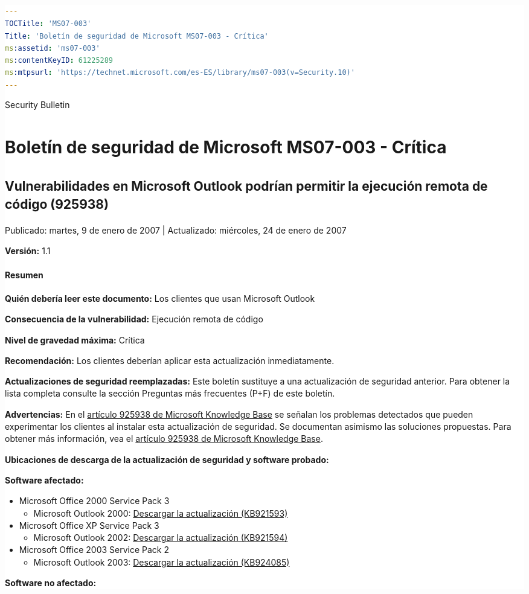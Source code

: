 ```yaml
---
TOCTitle: 'MS07-003'
Title: 'Boletín de seguridad de Microsoft MS07-003 - Crítica'
ms:assetid: 'ms07-003'
ms:contentKeyID: 61225289
ms:mtpsurl: 'https://technet.microsoft.com/es-ES/library/ms07-003(v=Security.10)'
---
```


Security Bulletin

Boletín de seguridad de Microsoft MS07-003 - Crítica
====================================================

Vulnerabilidades en Microsoft Outlook podrían permitir la ejecución remota de código (925938)
---------------------------------------------------------------------------------------------

Publicado: martes, 9 de enero de 2007 | Actualizado: miércoles, 24 de enero de 2007

**Versión:** 1.1

#### Resumen

**Quién debería leer este documento:** Los clientes que usan Microsoft Outlook

**Consecuencia de la vulnerabilidad:** Ejecución remota de código

**Nivel de gravedad máxima:** Crítica

**Recomendación:** Los clientes deberían aplicar esta actualización inmediatamente.

**Actualizaciones de seguridad reemplazadas:** Este boletín sustituye a una actualización de seguridad anterior. Para obtener la lista completa consulte la sección Preguntas más frecuentes (P+F) de este boletín.

**Advertencias:** En el [artículo 925938 de Microsoft Knowledge Base](http://support.microsoft.com/kb/925938) se señalan los problemas detectados que pueden experimentar los clientes al instalar esta actualización de seguridad. Se documentan asimismo las soluciones propuestas. Para obtener más información, vea el [artículo 925938 de Microsoft Knowledge Base](http://support.microsoft.com/kb/925938).

**Ubicaciones de descarga de la actualización de seguridad y software probado:**

**Software afectado:**

-   Microsoft Office 2000 Service Pack 3
    -   Microsoft Outlook 2000: [Descargar la actualización (KB921593)](http://www.microsoft.com/downloads/details.aspx?familyid=97ce0b32-c6af-4c6c-abf1-838ed89062eb)
-   Microsoft Office XP Service Pack 3
    -   Microsoft Outlook 2002: [Descargar la actualización (KB921594)](http://www.microsoft.com/downloads/details.aspx?familyid=1d1991c5-3de3-4258-9120-058ffd62b4f5)
-   Microsoft Office 2003 Service Pack 2
    -   Microsoft Outlook 2003: [Descargar la actualización (KB924085)](http://www.microsoft.com/downloads/details.aspx?familyid=9e4dd8ae-2564-4176-ac2e-e3760058cb56)

**Software no afectado:**
